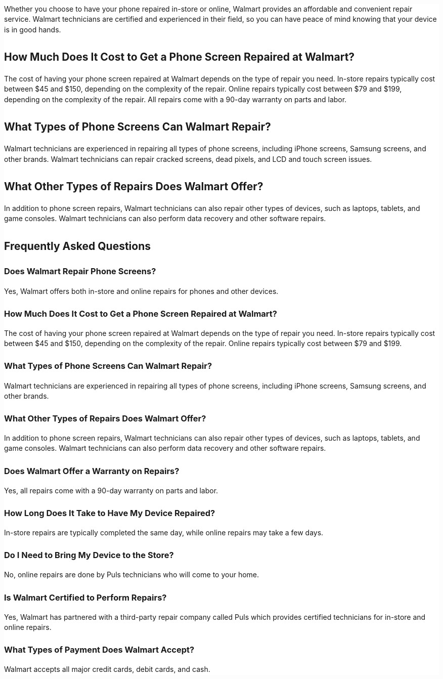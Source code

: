 <p>Whether you choose to have your phone repaired in-store or online, Walmart provides an affordable and convenient repair service. Walmart technicians are certified and experienced in their field, so you can have peace of mind knowing that your device is in good hands. </p>

<h2>How Much Does It Cost to Get a Phone Screen Repaired at Walmart?</h2>

<p>The cost of having your phone screen repaired at Walmart depends on the type of repair you need. In-store repairs typically cost between $45 and $150, depending on the complexity of the repair. Online repairs typically cost between $79 and $199, depending on the complexity of the repair. All repairs come with a 90-day warranty on parts and labor.</p>

<h2>What Types of Phone Screens Can Walmart Repair?</h2>

<p>Walmart technicians are experienced in repairing all types of phone screens, including iPhone screens, Samsung screens, and other brands. Walmart technicians can repair cracked screens, dead pixels, and LCD and touch screen issues.</p>

<h2>What Other Types of Repairs Does Walmart Offer?</h2>

<p>In addition to phone screen repairs, Walmart technicians can also repair other types of devices, such as laptops, tablets, and game consoles. Walmart technicians can also perform data recovery and other software repairs. </p>

<h2>Frequently Asked Questions</h2>

<h3>Does Walmart Repair Phone Screens?</h3>
<p>Yes, Walmart offers both in-store and online repairs for phones and other devices.</p>

<h3>How Much Does It Cost to Get a Phone Screen Repaired at Walmart?</h3>
<p>The cost of having your phone screen repaired at Walmart depends on the type of repair you need. In-store repairs typically cost between $45 and $150, depending on the complexity of the repair. Online repairs typically cost between $79 and $199.</p>

<h3>What Types of Phone Screens Can Walmart Repair?</h3>
<p>Walmart technicians are experienced in repairing all types of phone screens, including iPhone screens, Samsung screens, and other brands.</p>

<h3>What Other Types of Repairs Does Walmart Offer?</h3>
<p>In addition to phone screen repairs, Walmart technicians can also repair other types of devices, such as laptops, tablets, and game consoles. Walmart technicians can also perform data recovery and other software repairs.</p>

<h3>Does Walmart Offer a Warranty on Repairs?</h3>
<p>Yes, all repairs come with a 90-day warranty on parts and labor.</p>

<h3>How Long Does It Take to Have My Device Repaired?</h3>
<p>In-store repairs are typically completed the same day, while online repairs may take a few days.</p>

<h3>Do I Need to Bring My Device to the Store?</h3>
<p>No, online repairs are done by Puls technicians who will come to your home.</p>

<h3>Is Walmart Certified to Perform Repairs?</h3>
<p>Yes, Walmart has partnered with a third-party repair company called Puls which provides certified technicians for in-store and online repairs.</p>

<h3>What Types of Payment Does Walmart Accept?</h3>
<p>Walmart accepts all major credit cards, debit cards, and cash.</p>

